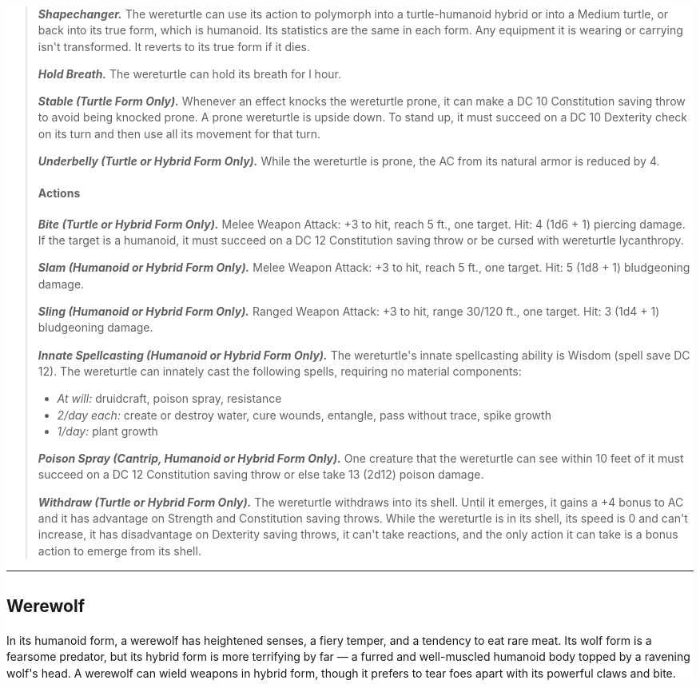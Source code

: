 >***Shapechanger.*** The wereturtle can use its action to polymorph into a turtle-humanoid hybrid or into a Medium turtle, or back into its true form, which is humanoid. Its statistics are the same in each form. Any equipment it is wearing or carrying isn't transformed. It reverts to its true form if it dies.
>
>***Hold Breath.*** The wereturtle can hold its breath for l hour.
>
>***Stable (Turtle Form Only).*** Whenever an effect knocks the wereturtle prone, it can make a DC 10 Constitution saving throw to avoid being knocked prone. A prone wereturtle is upside down. To stand up, it must succeed on a DC 10 Dexterity check on its turn and then use all its movement for that turn.
>
>***Underbelly (Turtle or Hybrid Form Only).*** While the wereturtle is prone, the AC from its natural armor is reduced by 4.
>
>#### Actions
>***Bite (Turtle or Hybrid Form Only).*** Melee Weapon Attack: +3 to hit, reach 5 ft., one target. Hit: 4 (1d6 + 1) piercing damage. If the target is a humanoid, it must succeed on a DC 12 Constitution saving throw or be cursed with wereturtle lycanthropy.
>
>***Slam (Humanoid or Hybrid Form Only).*** Melee Weapon Attack: +3 to hit, reach 5 ft., one target. Hit: 5 (1d8 + 1) bludgeoning damage.
>
>***Sling (Humanoid or Hybrid Form Only).*** Ranged Weapon Attack: +3 to hit, range 30/120 ft., one target. Hit: 3 (1d4 + 1) bludgeoning damage.
>
>***Innate Spellcasting (Humanoid or Hybrid Form Only).*** The wereturtle's innate spellcasting ability is Wisdom (spell save DC 12). The wereturtle can innately cast the following spells, requiring no material components:
>
>* *At will:* druidcraft, poison spray, resistance
>* *2/day each:* create or destroy water, cure wounds, entangle, pass without trace, spike growth
>* *1/day:* plant growth
>
>***Poison Spray (Cantrip, Humanoid or Hybrid Form Only).*** One creature that the wereturtle can see within 10 feet of it must succeed on a DC 12 Constitution saving throw or else take 13 (2d12) poison damage.
>
>***Withdraw (Turtle or Hybrid Form Only).*** The wereturtle withdraws into its shell. Until it emerges, it gains a +4 bonus to AC and it has advantage on Strength and Constitution saving throws. While the wereturtle is in its shell, its speed is 0 and can't increase, it has disadvantage on Dexterity saving throws, it can't take reactions, and the only action it can take is a bonus action to emerge from its shell.
>

---

## Werewolf
In its humanoid form, a werewolf has heightened senses, a fiery temper, and a tendency to eat rare meat. Its wolf form is a fearsome predator, but its hybrid form is more terrifying by far — a furred and well-muscled humanoid body topped by a ravening wolf's head. A werewolf can wield weapons in hybrid form, though it prefers to tear foes apart with its powerful claws and bite.
